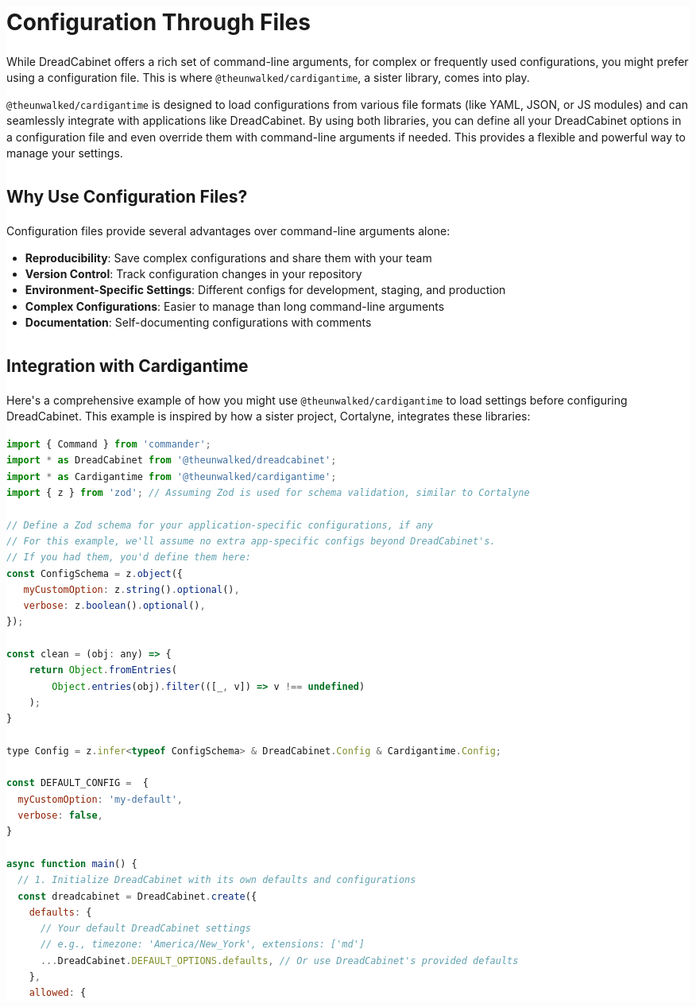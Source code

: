 # Configuration Through Files

While DreadCabinet offers a rich set of command-line arguments, for complex or frequently used configurations, you might prefer using a configuration file. This is where `@theunwalked/cardigantime`, a sister library, comes into play.

`@theunwalked/cardigantime` is designed to load configurations from various file formats (like YAML, JSON, or JS modules) and can seamlessly integrate with applications like DreadCabinet. By using both libraries, you can define all your DreadCabinet options in a configuration file and even override them with command-line arguments if needed. This provides a flexible and powerful way to manage your settings.

## Why Use Configuration Files?

Configuration files provide several advantages over command-line arguments alone:

- **Reproducibility**: Save complex configurations and share them with your team
- **Version Control**: Track configuration changes in your repository
- **Environment-Specific Settings**: Different configs for development, staging, and production
- **Complex Configurations**: Easier to manage than long command-line arguments
- **Documentation**: Self-documenting configurations with comments

## Integration with Cardigantime

Here's a comprehensive example of how you might use `@theunwalked/cardigantime` to load settings before configuring DreadCabinet. This example is inspired by how a sister project, Cortalyne, integrates these libraries:

```js
import { Command } from 'commander';
import * as DreadCabinet from '@theunwalked/dreadcabinet';
import * as Cardigantime from '@theunwalked/cardigantime';
import { z } from 'zod'; // Assuming Zod is used for schema validation, similar to Cortalyne

// Define a Zod schema for your application-specific configurations, if any
// For this example, we'll assume no extra app-specific configs beyond DreadCabinet's.
// If you had them, you'd define them here:
const ConfigSchema = z.object({
   myCustomOption: z.string().optional(),
   verbose: z.boolean().optional(),
});

const clean = (obj: any) => {
    return Object.fromEntries(
        Object.entries(obj).filter(([_, v]) => v !== undefined)
    );
}

type Config = z.infer<typeof ConfigSchema> & DreadCabinet.Config & Cardigantime.Config;

const DEFAULT_CONFIG =  {
  myCustomOption: 'my-default',
  verbose: false,
}

async function main() {
  // 1. Initialize DreadCabinet with its own defaults and configurations
  const dreadcabinet = DreadCabinet.create({
    defaults: {
      // Your default DreadCabinet settings
      // e.g., timezone: 'America/New_York', extensions: ['md']
      ...DreadCabinet.DEFAULT_OPTIONS.defaults, // Or use DreadCabinet's provided defaults
    },
    allowed: {
```